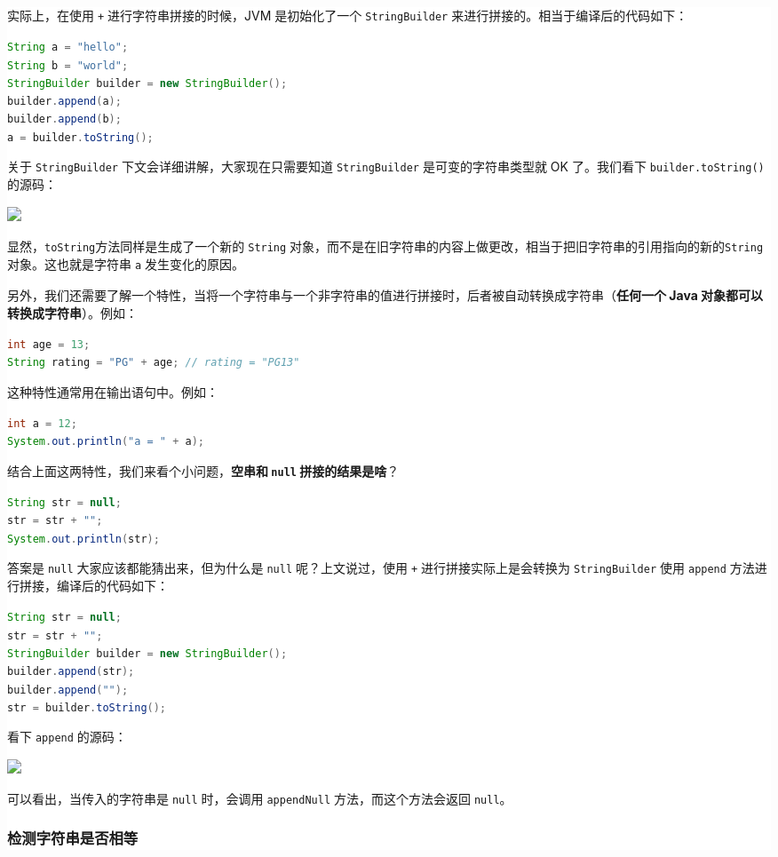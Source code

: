 实际上，在使用 `+` 进行字符串拼接的时候，JVM 是初始化了一个 `StringBuilder` 来进行拼接的。相当于编译后的代码如下：

```java
String a = "hello";
String b = "world";
StringBuilder builder = new StringBuilder();
builder.append(a);
builder.append(b);
a = builder.toString();
```

关于 `StringBuilder` 下文会详细讲解，大家现在只需要知道 `StringBuilder` 是可变的字符串类型就 OK 了。我们看下 `builder.toString()` 的源码：

![](https://cs-wiki.oss-cn-shanghai.aliyuncs.com/img/20210218174109.png)

显然，`toString`方法同样是生成了一个新的 `String` 对象，而不是在旧字符串的内容上做更改，相当于把旧字符串的引用指向的新的`String`对象。这也就是字符串 `a` 发生变化的原因。

另外，我们还需要了解一个特性，当将一个字符串与一个非字符串的值进行拼接时，后者被自动转换成字符串（**任何一个 Java 对象都可以转换成字符串**）。例如：

```java
int age = 13;
String rating = "PG" + age; // rating = "PG13"
```

这种特性通常用在输出语句中。例如：

```java
int a = 12;
System.out.println("a = " + a);
```

结合上面这两特性，我们来看个小问题，**空串和 `null` 拼接的结果是啥**？

```java
String str = null;
str = str + "";
System.out.println(str);
```

答案是 `null` 大家应该都能猜出来，但为什么是 `null` 呢？上文说过，使用 `+` 进行拼接实际上是会转换为 `StringBuilder` 使用 `append` 方法进行拼接，编译后的代码如下：

```java
String str = null;
str = str + "";
StringBuilder builder = new StringBuilder();
builder.append(str);
builder.append("");
str = builder.toString();
```

看下 `append` 的源码：

![](https://cs-wiki.oss-cn-shanghai.aliyuncs.com/img/20210218175045.png)

可以看出，当传入的字符串是 `null` 时，会调用 `appendNull` 方法，而这个方法会返回 `null`。

### 检测字符串是否相等
